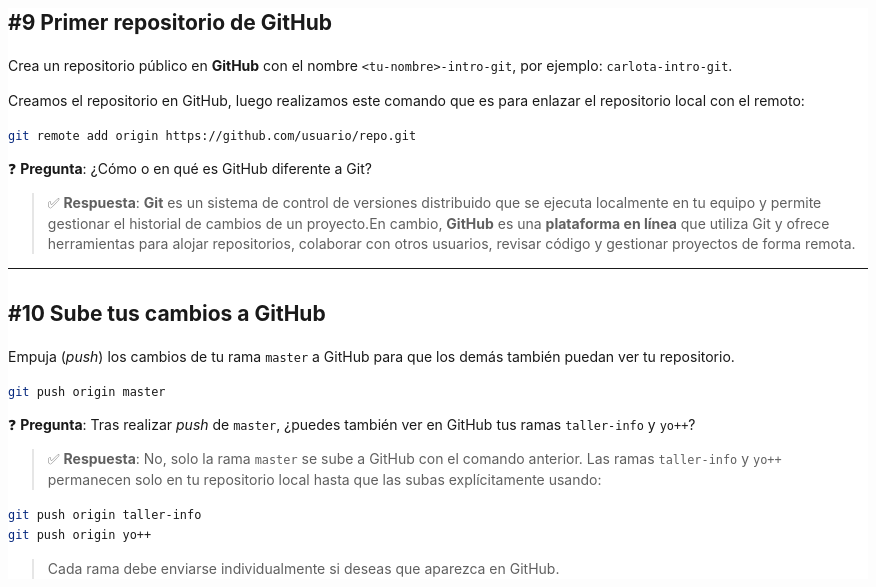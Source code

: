 ## #9 Primer repositorio de GitHub

Crea un repositorio público en **GitHub** con el nombre `<tu-nombre>-intro-git`, por ejemplo: `carlota-intro-git`.

Creamos el repositorio en GitHub, luego realizamos este comando que es para enlazar el repositorio local con el remoto: 

```bash
git remote add origin https://github.com/usuario/repo.git
```

❓ **Pregunta**: ¿Cómo o en qué es GitHub diferente a Git?

> ✅ **Respuesta**: **Git** es un sistema de control de versiones distribuido que se ejecuta localmente en tu equipo y permite gestionar el historial de cambios de un proyecto.En cambio, **GitHub** es una **plataforma en línea** que utiliza Git y ofrece herramientas para alojar repositorios, colaborar con otros usuarios, revisar código y gestionar proyectos de forma remota.

---

## #10 Sube tus cambios a GitHub

Empuja (*push*) los cambios de tu rama `master` a GitHub para que los demás también puedan ver tu repositorio.

```bash
git push origin master
```

❓ **Pregunta**: Tras realizar *push* de `master`, ¿puedes también ver en GitHub tus ramas `taller-info` y `yo++`?

> ✅ **Respuesta**: No, solo la rama `master` se sube a GitHub con el comando anterior. Las ramas `taller-info` y `yo++` permanecen solo en tu repositorio local hasta que las subas explícitamente usando:

```bash
git push origin taller-info
git push origin yo++

```
> Cada rama debe enviarse individualmente si deseas que aparezca en GitHub.